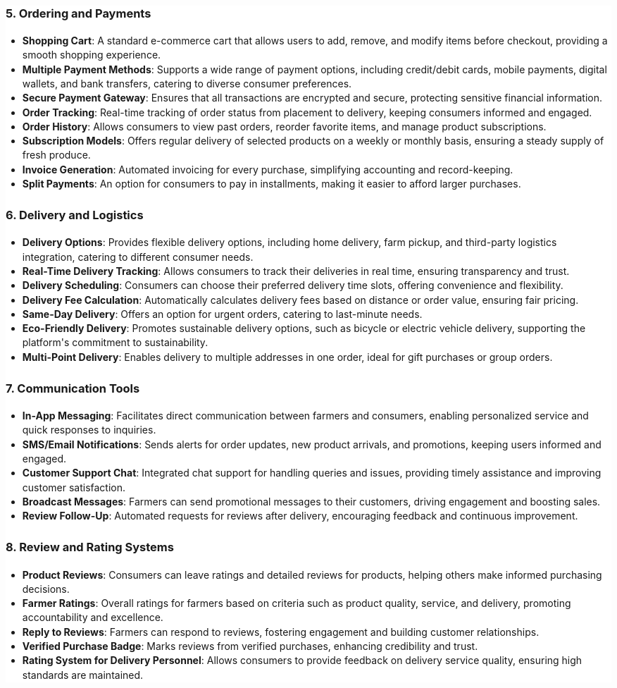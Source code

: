 ### **5. Ordering and Payments**
- **Shopping Cart**: A standard e-commerce cart that allows users to add, remove, and modify items before checkout, providing a smooth shopping experience.
- **Multiple Payment Methods**: Supports a wide range of payment options, including credit/debit cards, mobile payments, digital wallets, and bank transfers, catering to diverse consumer preferences.
- **Secure Payment Gateway**: Ensures that all transactions are encrypted and secure, protecting sensitive financial information.
- **Order Tracking**: Real-time tracking of order status from placement to delivery, keeping consumers informed and engaged.
- **Order History**: Allows consumers to view past orders, reorder favorite items, and manage product subscriptions.
- **Subscription Models**: Offers regular delivery of selected products on a weekly or monthly basis, ensuring a steady supply of fresh produce.
- **Invoice Generation**: Automated invoicing for every purchase, simplifying accounting and record-keeping.
- **Split Payments**: An option for consumers to pay in installments, making it easier to afford larger purchases.

### **6. Delivery and Logistics**
- **Delivery Options**: Provides flexible delivery options, including home delivery, farm pickup, and third-party logistics integration, catering to different consumer needs.
- **Real-Time Delivery Tracking**: Allows consumers to track their deliveries in real time, ensuring transparency and trust.
- **Delivery Scheduling**: Consumers can choose their preferred delivery time slots, offering convenience and flexibility.
- **Delivery Fee Calculation**: Automatically calculates delivery fees based on distance or order value, ensuring fair pricing.
- **Same-Day Delivery**: Offers an option for urgent orders, catering to last-minute needs.
- **Eco-Friendly Delivery**: Promotes sustainable delivery options, such as bicycle or electric vehicle delivery, supporting the platform's commitment to sustainability.
- **Multi-Point Delivery**: Enables delivery to multiple addresses in one order, ideal for gift purchases or group orders.

### **7. Communication Tools**
- **In-App Messaging**: Facilitates direct communication between farmers and consumers, enabling personalized service and quick responses to inquiries.
- **SMS/Email Notifications**: Sends alerts for order updates, new product arrivals, and promotions, keeping users informed and engaged.
- **Customer Support Chat**: Integrated chat support for handling queries and issues, providing timely assistance and improving customer satisfaction.
- **Broadcast Messages**: Farmers can send promotional messages to their customers, driving engagement and boosting sales.
- **Review Follow-Up**: Automated requests for reviews after delivery, encouraging feedback and continuous improvement.

### **8. Review and Rating Systems**
- **Product Reviews**: Consumers can leave ratings and detailed reviews for products, helping others make informed purchasing decisions.
- **Farmer Ratings**: Overall ratings for farmers based on criteria such as product quality, service, and delivery, promoting accountability and excellence.
- **Reply to Reviews**: Farmers can respond to reviews, fostering engagement and building customer relationships.
- **Verified Purchase Badge**: Marks reviews from verified purchases, enhancing credibility and trust.
- **Rating System for Delivery Personnel**: Allows consumers to provide feedback on delivery service quality, ensuring high standards are maintained.
